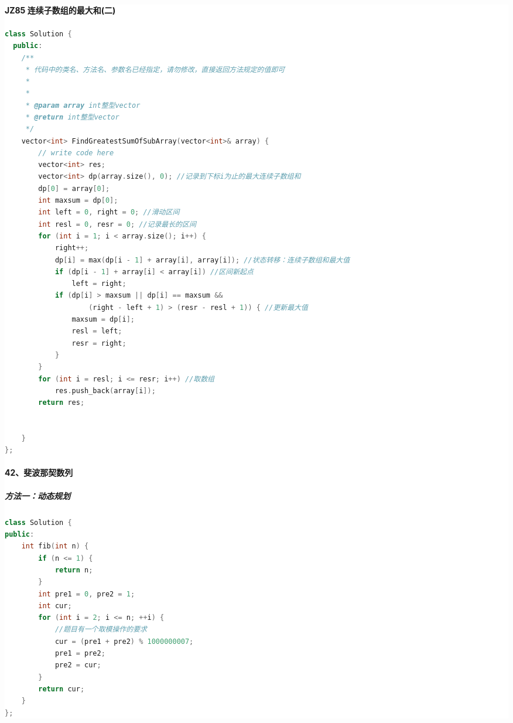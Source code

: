 #### **JZ85** **连续子数组的最大和(二)**

```cpp
class Solution {
  public:
    /**
     * 代码中的类名、方法名、参数名已经指定，请勿修改，直接返回方法规定的值即可
     *
     *
     * @param array int整型vector
     * @return int整型vector
     */
    vector<int> FindGreatestSumOfSubArray(vector<int>& array) {
        // write code here
        vector<int> res;
        vector<int> dp(array.size(), 0); //记录到下标i为止的最大连续子数组和
        dp[0] = array[0];
        int maxsum = dp[0];
        int left = 0, right = 0; //滑动区间
        int resl = 0, resr = 0; //记录最长的区间
        for (int i = 1; i < array.size(); i++) {
            right++;
            dp[i] = max(dp[i - 1] + array[i], array[i]); //状态转移：连续子数组和最大值
            if (dp[i - 1] + array[i] < array[i]) //区间新起点
                left = right;
            if (dp[i] > maxsum || dp[i] == maxsum &&
                    (right - left + 1) > (resr - resl + 1)) { //更新最大值
                maxsum = dp[i];
                resl = left;
                resr = right;
            }
        }
        for (int i = resl; i <= resr; i++) //取数组
            res.push_back(array[i]);
        return res;
        

    }
};
```





#### 42、斐波那契数列

##### 方法一：动态规划

```cpp
class Solution {
public:
	int fib(int n) {
		if (n <= 1) {
			return n;
		}
		int pre1 = 0, pre2 = 1;
		int cur;
		for (int i = 2; i <= n; ++i) {
            //题目有一个取模操作的要求
			cur = (pre1 + pre2) % 1000000007;
			pre1 = pre2;
			pre2 = cur;
		}
		return cur;
	}
};
```